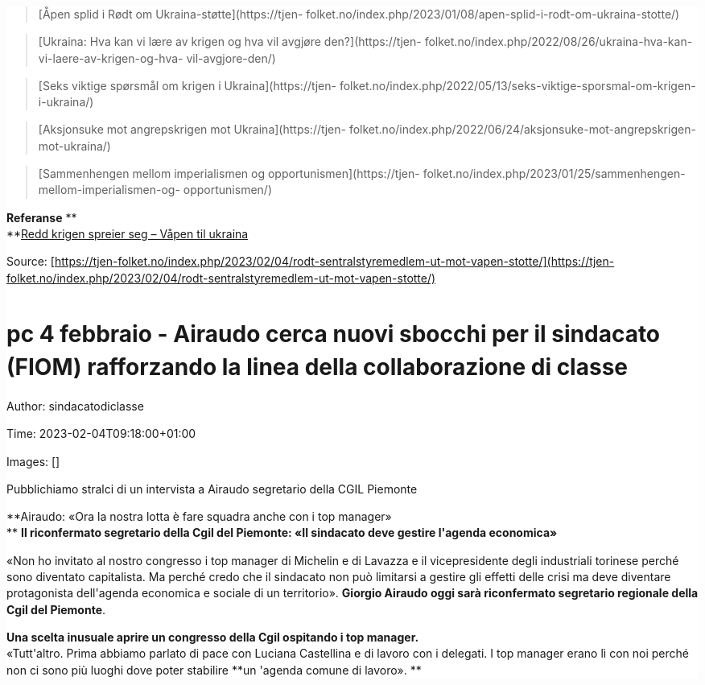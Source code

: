 > [Åpen splid i Rødt om Ukraina-støtte](https://tjen-
> folket.no/index.php/2023/01/08/apen-splid-i-rodt-om-ukraina-stotte/)

> [Ukraina: Hva kan vi lære av krigen og hva vil avgjøre den?](https://tjen-
> folket.no/index.php/2022/08/26/ukraina-hva-kan-vi-laere-av-krigen-og-hva-
> vil-avgjore-den/)

> [Seks viktige spørsmål om krigen i Ukraina](https://tjen-
> folket.no/index.php/2022/05/13/seks-viktige-sporsmal-om-krigen-i-ukraina/)

> [Aksjonsuke mot angrepskrigen mot Ukraina](https://tjen-
> folket.no/index.php/2022/06/24/aksjonsuke-mot-angrepskrigen-mot-ukraina/)

> [Sammenhengen mellom imperialismen og opportunismen](https://tjen-
> folket.no/index.php/2023/01/25/sammenhengen-mellom-imperialismen-og-
> opportunismen/)

**Referanse** **  
**[Redd krigen spreier seg – Våpen til
ukraina](https://klassekampen.no/utgave/2023-01-27/redd-krigen-spreier-seg)



Source: [https://tjen-folket.no/index.php/2023/02/04/rodt-sentralstyremedlem-ut-mot-vapen-stotte/](https://tjen-folket.no/index.php/2023/02/04/rodt-sentralstyremedlem-ut-mot-vapen-stotte/)



# pc 4 febbraio - Airaudo cerca nuovi sbocchi per il sindacato (FIOM) rafforzando la linea della collaborazione di classe

Author: sindacatodiclasse

Time: 2023-02-04T09:18:00+01:00

Images: []



Pubblichiamo stralci di un intervista a Airaudo segretario della CGIL Piemonte

**Airaudo: «Ora la nostra lotta è fare squadra anche con i top manager»  
** **Il riconfermato segretario della Cgil del Piemonte: «Il sindacato deve
gestire l'agenda economica»**

«Non ho invitato al nostro congresso i top manager di Michelin e di Lavazza e
il vicepresidente degli industriali torinese perché sono diventato
capitalista. Ma perché credo che il sindacato non può limitarsi a gestire gli
effetti delle crisi ma deve diventare protagonista dell'agenda economica e
sociale di un territorio». **Giorgio Airaudo oggi sarà riconfermato segretario
regionale della Cgil del Piemonte**.

**Una scelta inusuale aprire un congresso della Cgil ospitando i top
manager.**  
«Tutt'altro. Prima abbiamo parlato di pace con Luciana Castellina e di lavoro
con i delegati. I top manager erano lì con noi perché non ci sono più luoghi
dove poter stabilire **un 'agenda comune di lavoro». **
